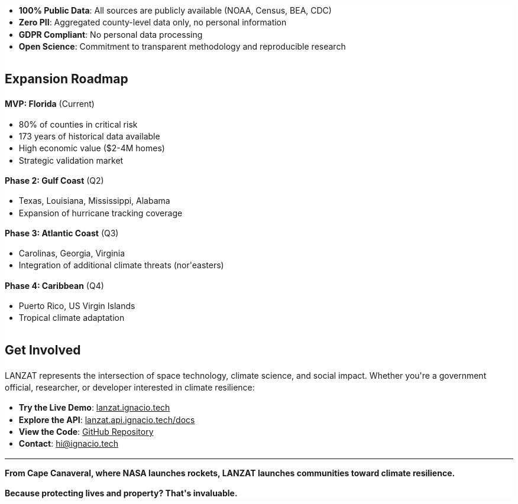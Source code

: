 - **100% Public Data**: All sources are publicly available (NOAA, Census, BEA, CDC)
- **Zero PII**: Aggregated county-level data only, no personal information
- **GDPR Compliant**: No personal data processing
- **Open Science**: Commitment to transparent methodology and reproducible research

## Expansion Roadmap

**MVP: Florida** (Current)
- 80% of counties in critical risk
- 173 years of historical data available
- High economic value ($2-4M homes)
- Strategic validation market

**Phase 2: Gulf Coast** (Q2)
- Texas, Louisiana, Mississippi, Alabama
- Expansion of hurricane tracking coverage

**Phase 3: Atlantic Coast** (Q3)
- Carolinas, Georgia, Virginia
- Integration of additional climate threats (nor'easters)

**Phase 4: Caribbean** (Q4)
- Puerto Rico, US Virgin Islands
- Tropical climate adaptation

## Get Involved

LANZAT represents the intersection of space technology, climate science, and social impact. Whether you're a government official, researcher, or developer interested in climate resilience:

- **Try the Live Demo**: [lanzat.ignacio.tech](https://lanzat.ignacio.tech)
- **Explore the API**: [lanzat.api.ignacio.tech/docs](https://lanzat.api.ignacio.tech/docs)
- **View the Code**: [GitHub Repository](https://github.com/hortasat-spaceapps-2025/lanzat)
- **Contact**: hi@ignacio.tech

---

**From Cape Canaveral, where NASA launches rockets, LANZAT launches communities toward climate resilience.**

**Because protecting lives and property? That's invaluable.**
